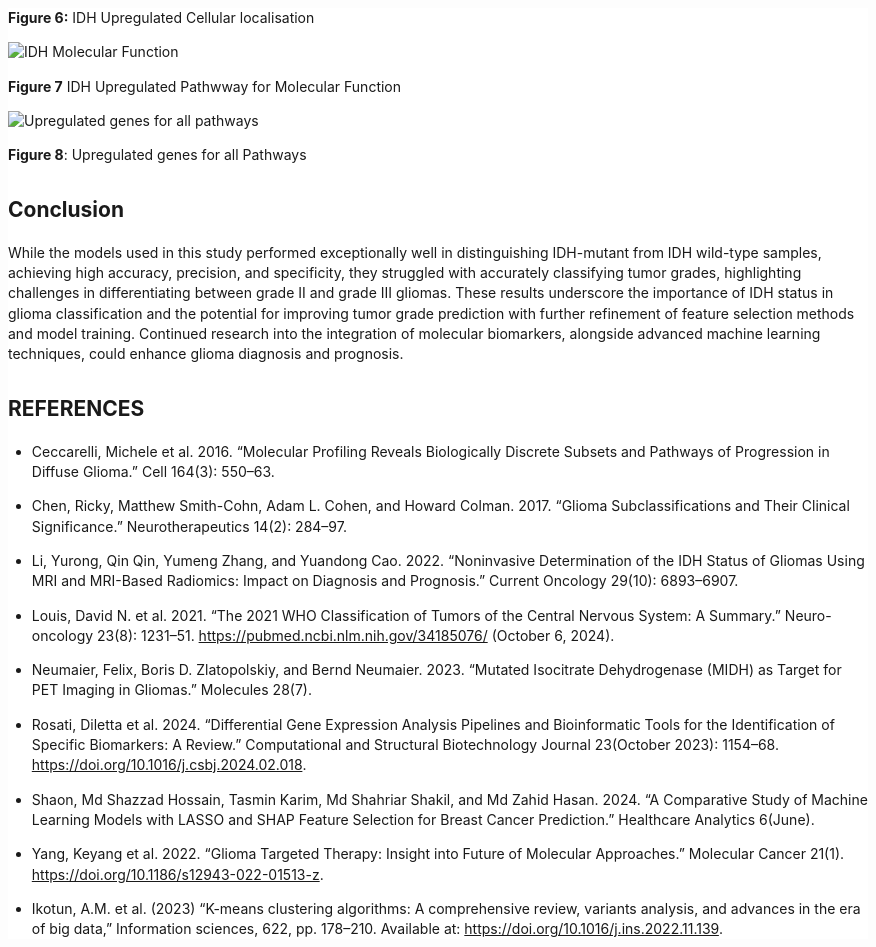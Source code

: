 
__Figure 6:__ IDH Upregulated Cellular localisation


![IDH Molecular Function](https://github.com/Chygos/hackbio-cancer-internship/blob/main/stage4/stage4_report/imgs/IDH_MFP_UP.png?raw=true)

__Figure 7__ IDH Upregulated Pathwway for Molecular Function


![Upregulated genes for all pathways](https://github.com/user-attachments/assets/66b2d2a6-83d2-4c0f-ae16-45e3faf52de4)

__Figure 8__: Upregulated genes for all Pathways

## **Conclusion**

While the models used in this study performed exceptionally well in distinguishing IDH-mutant from IDH wild-type samples, achieving high accuracy, precision, and specificity, they struggled with accurately classifying tumor grades, highlighting challenges in differentiating between grade II and grade III gliomas. These results underscore the importance of IDH status in glioma classification and the potential for improving tumor grade prediction with further refinement of feature selection methods and model training. Continued research into the integration of molecular biomarkers, alongside advanced machine learning techniques, could enhance glioma diagnosis and prognosis.

## **REFERENCES**

- Ceccarelli, Michele et al. 2016. “Molecular Profiling Reveals Biologically Discrete Subsets and Pathways of Progression in Diffuse Glioma.” Cell 164(3): 550–63.

- Chen, Ricky, Matthew Smith-Cohn, Adam L. Cohen, and Howard Colman. 2017. “Glioma Subclassifications and Their Clinical Significance.” Neurotherapeutics 14(2): 284–97.

- Li, Yurong, Qin Qin, Yumeng Zhang, and Yuandong Cao. 2022. “Noninvasive Determination of the IDH Status of Gliomas Using MRI and MRI-Based Radiomics: Impact on Diagnosis and Prognosis.” Current Oncology 29(10): 6893–6907.

- Louis, David N. et al. 2021. “The 2021 WHO Classification of Tumors of the Central Nervous System: A Summary.” Neuro-oncology 23(8): 1231–51. https://pubmed.ncbi.nlm.nih.gov/34185076/ (October 6, 2024).

- Neumaier, Felix, Boris D. Zlatopolskiy, and Bernd Neumaier. 2023. “Mutated Isocitrate Dehydrogenase (MIDH) as Target for PET Imaging in Gliomas.” Molecules 28(7).

- Rosati, Diletta et al. 2024. “Differential Gene Expression Analysis Pipelines and Bioinformatic Tools for the Identification of Specific Biomarkers: A Review.” Computational and Structural Biotechnology Journal 23(October 2023): 1154–68. https://doi.org/10.1016/j.csbj.2024.02.018.

- Shaon, Md Shazzad Hossain, Tasmin Karim, Md Shahriar Shakil, and Md Zahid Hasan. 2024. “A Comparative Study of Machine Learning Models with LASSO and SHAP Feature Selection for Breast Cancer Prediction.” Healthcare Analytics 6(June).

- Yang, Keyang et al. 2022. “Glioma Targeted Therapy: Insight into Future of Molecular Approaches.” Molecular Cancer 21(1). https://doi.org/10.1186/s12943-022-01513-z.
- Ikotun, A.M. et al. (2023) “K-means clustering algorithms: A comprehensive review, variants analysis, and advances in the era of big data,” Information sciences, 622, pp. 178–210. Available at: https://doi.org/10.1016/j.ins.2022.11.139.
